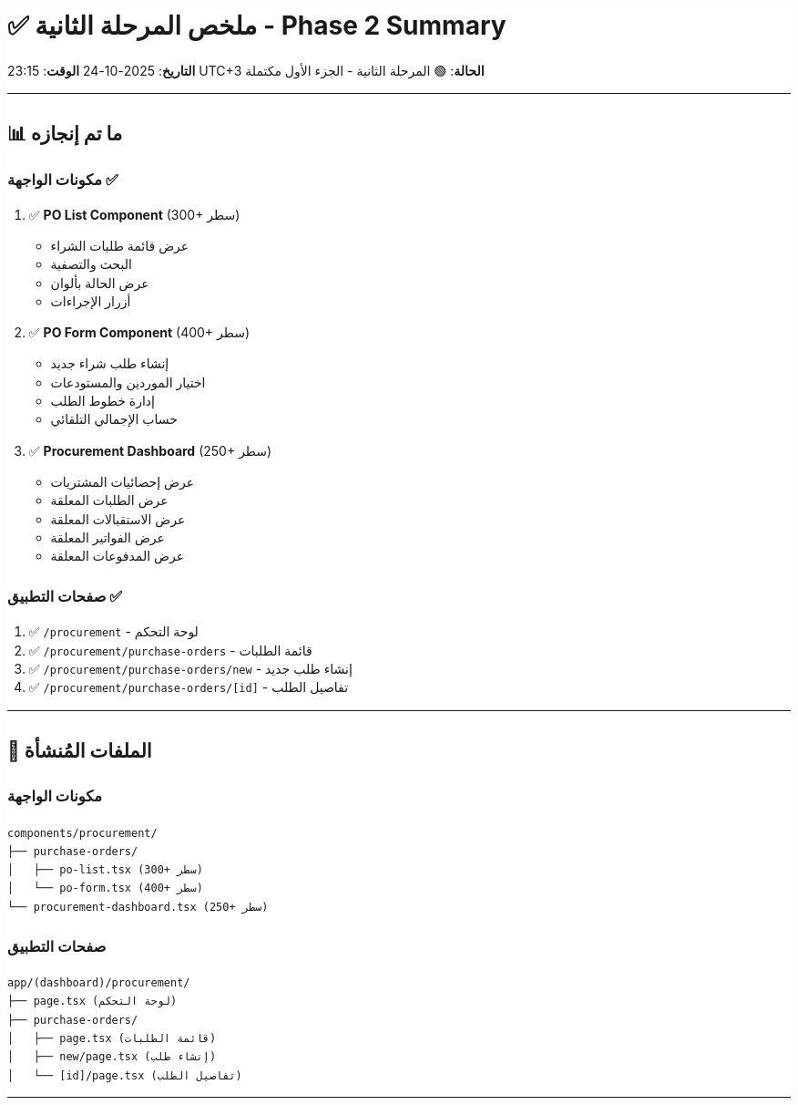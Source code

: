 # ✅ ملخص المرحلة الثانية - Phase 2 Summary

**التاريخ**: 2025-10-24
**الوقت**: 23:15 UTC+3
**الحالة**: 🟢 المرحلة الثانية - الجزء الأول مكتملة

---

## 📊 ما تم إنجازه

### مكونات الواجهة ✅
1. ✅ **PO List Component** (300+ سطر)
   - عرض قائمة طلبات الشراء
   - البحث والتصفية
   - عرض الحالة بألوان
   - أزرار الإجراءات

2. ✅ **PO Form Component** (400+ سطر)
   - إنشاء طلب شراء جديد
   - اختيار الموردين والمستودعات
   - إدارة خطوط الطلب
   - حساب الإجمالي التلقائي

3. ✅ **Procurement Dashboard** (250+ سطر)
   - عرض إحصائيات المشتريات
   - عرض الطلبات المعلقة
   - عرض الاستقبالات المعلقة
   - عرض الفواتير المعلقة
   - عرض المدفوعات المعلقة

### صفحات التطبيق ✅
1. ✅ `/procurement` - لوحة التحكم
2. ✅ `/procurement/purchase-orders` - قائمة الطلبات
3. ✅ `/procurement/purchase-orders/new` - إنشاء طلب جديد
4. ✅ `/procurement/purchase-orders/[id]` - تفاصيل الطلب

---

## 📁 الملفات المُنشأة

### مكونات الواجهة
```
components/procurement/
├── purchase-orders/
│   ├── po-list.tsx (300+ سطر)
│   └── po-form.tsx (400+ سطر)
└── procurement-dashboard.tsx (250+ سطر)
```

### صفحات التطبيق
```
app/(dashboard)/procurement/
├── page.tsx (لوحة التحكم)
├── purchase-orders/
│   ├── page.tsx (قائمة الطلبات)
│   ├── new/page.tsx (إنشاء طلب)
│   └── [id]/page.tsx (تفاصيل الطلب)
```

---